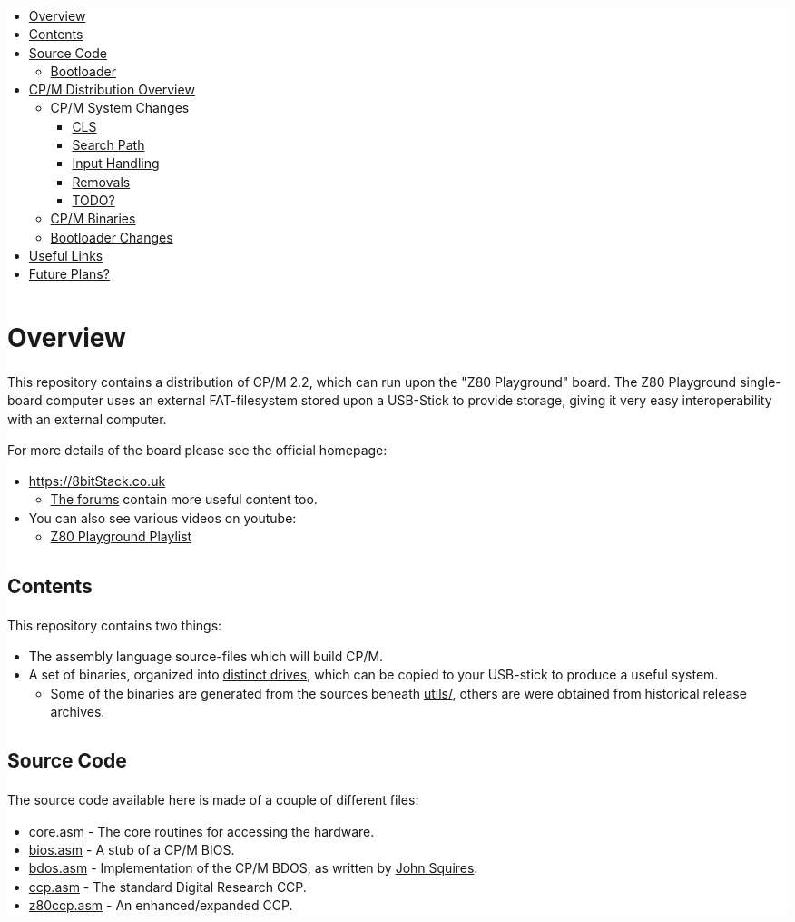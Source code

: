 
* [Overview](#overview)
* [Contents](#contents)
* [Source Code](#source-code)
  * [Bootloader](#bootloader)
* [CP/M Distribution Overview](#cpm-distribution-overview)
  * [CP/M System Changes](#cpm-system-changes)
    * [CLS](#cls)
    * [Search Path](#search-path)
    * [Input Handling](#input-handling)
    * [Removals](#removals)
    * [TODO?](#todo)
  * [CP/M Binaries](#cpm-binaries)
  * [Bootloader Changes](#bootloader-changes)
* [Useful Links](#useful-links)
* [Future Plans?](#future-plans)

# Overview

This repository contains a distribution of CP/M 2.2, which can run upon the "Z80 Playground" board.  The Z80 Playground single-board computer uses an external FAT-filesystem stored upon a USB-Stick to provide storage, giving it very easy interoperability with an external computer.

For more details of the board please see the official homepage:

* https://8bitStack.co.uk
  * [The forums](https://8bitstack.co.uk/forums/forum/z80-playground-early-adopters) contain more useful content too.
* You can also see various videos on youtube:
  * [Z80 Playground Playlist](https://www.youtube.com/playlist?list=PL3arA6T9kycptsudBx3MyLbHCOjdoBhO6)


## Contents

This repository contains two things:

* The assembly language source-files which will build CP/M.
* A set of binaries, organized into [distinct drives](#cpm-distribution-overview), which can be copied to your USB-stick to produce a useful system.
  * Some of the binaries are generated from the sources beneath [utils/](utils/), others are were obtained from historical release archives.


## Source Code

The source code available here is made of a couple of different files:

* [core.asm](core.asm) - The core routines for accessing the hardware.
* [bios.asm](bios.asm) - A stub of a CP/M BIOS.
* [bdos.asm](bdos.asm) - Implementation of the CP/M BDOS, as written by [John Squires](https://github.com/z80playground).
* [ccp.asm](ccp.asm) - The standard Digital Research CCP.
* [z80ccp.asm](z80ccp.asm) - An enhanced/expanded CCP.

